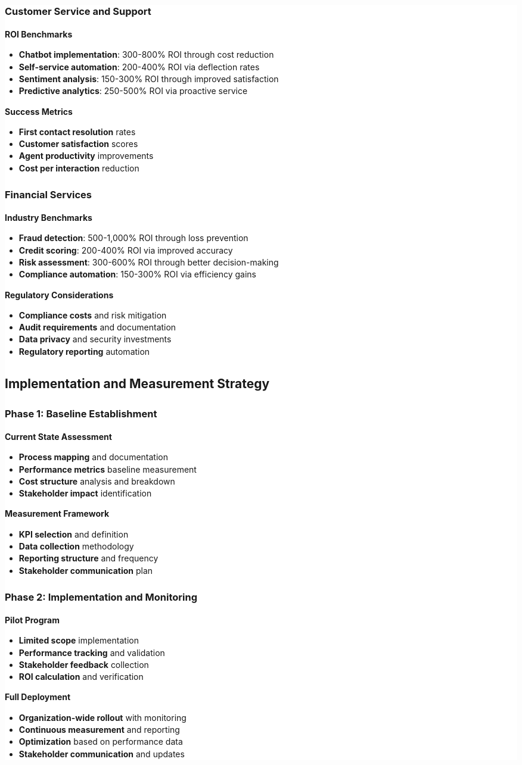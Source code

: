 ### Customer Service and Support

**ROI Benchmarks**
- **Chatbot implementation**: 300-800% ROI through cost reduction
- **Self-service automation**: 200-400% ROI via deflection rates
- **Sentiment analysis**: 150-300% ROI through improved satisfaction
- **Predictive analytics**: 250-500% ROI via proactive service

**Success Metrics**
- **First contact resolution** rates
- **Customer satisfaction** scores
- **Agent productivity** improvements
- **Cost per interaction** reduction

### Financial Services

**Industry Benchmarks**
- **Fraud detection**: 500-1,000% ROI through loss prevention
- **Credit scoring**: 200-400% ROI via improved accuracy
- **Risk assessment**: 300-600% ROI through better decision-making
- **Compliance automation**: 150-300% ROI via efficiency gains

**Regulatory Considerations**
- **Compliance costs** and risk mitigation
- **Audit requirements** and documentation
- **Data privacy** and security investments
- **Regulatory reporting** automation

## Implementation and Measurement Strategy

### Phase 1: Baseline Establishment

**Current State Assessment**
- **Process mapping** and documentation
- **Performance metrics** baseline measurement
- **Cost structure** analysis and breakdown
- **Stakeholder impact** identification

**Measurement Framework**
- **KPI selection** and definition
- **Data collection** methodology
- **Reporting structure** and frequency
- **Stakeholder communication** plan

### Phase 2: Implementation and Monitoring

**Pilot Program**
- **Limited scope** implementation
- **Performance tracking** and validation
- **Stakeholder feedback** collection
- **ROI calculation** and verification

**Full Deployment**
- **Organization-wide rollout** with monitoring
- **Continuous measurement** and reporting
- **Optimization** based on performance data
- **Stakeholder communication** and updates
